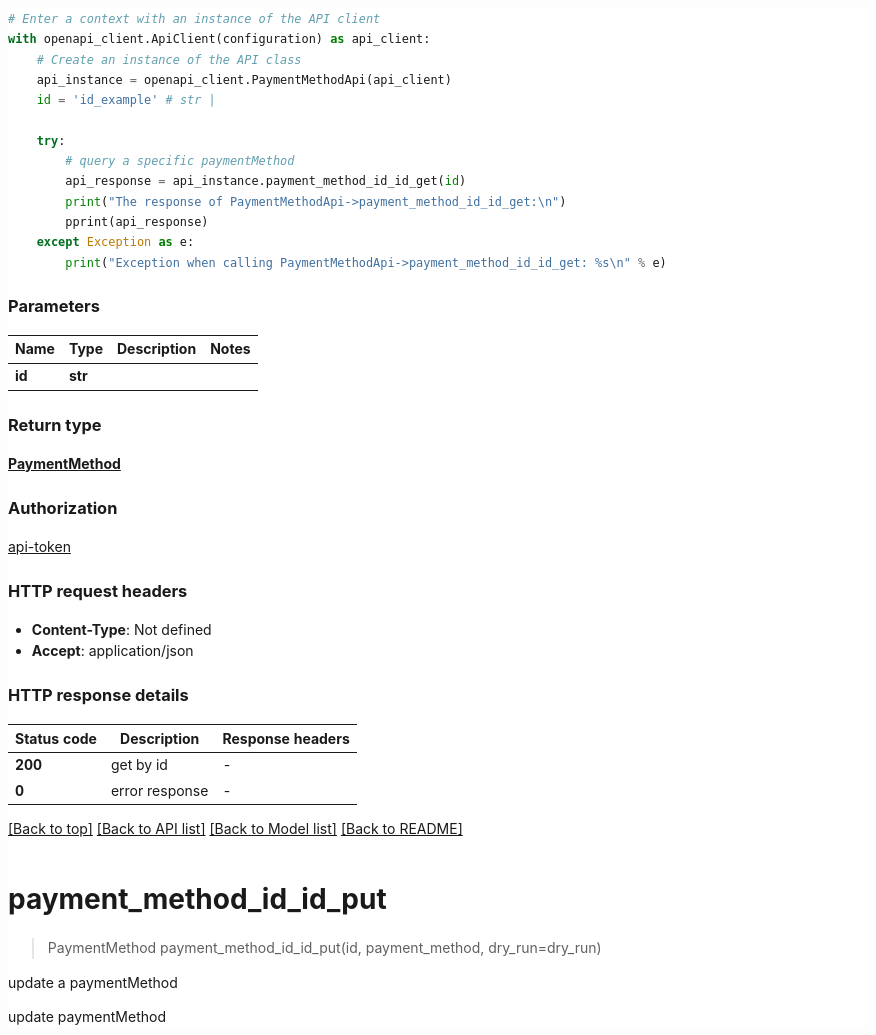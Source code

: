 ```python
# Enter a context with an instance of the API client
with openapi_client.ApiClient(configuration) as api_client:
    # Create an instance of the API class
    api_instance = openapi_client.PaymentMethodApi(api_client)
    id = 'id_example' # str | 

    try:
        # query a specific paymentMethod
        api_response = api_instance.payment_method_id_id_get(id)
        print("The response of PaymentMethodApi->payment_method_id_id_get:\n")
        pprint(api_response)
    except Exception as e:
        print("Exception when calling PaymentMethodApi->payment_method_id_id_get: %s\n" % e)
```



### Parameters


Name | Type | Description  | Notes
------------- | ------------- | ------------- | -------------
 **id** | **str**|  | 

### Return type

[**PaymentMethod**](PaymentMethod.md)

### Authorization

[api-token](../README.md#api-token)

### HTTP request headers

 - **Content-Type**: Not defined
 - **Accept**: application/json

### HTTP response details

| Status code | Description | Response headers |
|-------------|-------------|------------------|
**200** | get by id |  -  |
**0** | error response |  -  |

[[Back to top]](#) [[Back to API list]](../README.md#documentation-for-api-endpoints) [[Back to Model list]](../README.md#documentation-for-models) [[Back to README]](../README.md)

# **payment_method_id_id_put**
> PaymentMethod payment_method_id_id_put(id, payment_method, dry_run=dry_run)

update a paymentMethod

update paymentMethod
